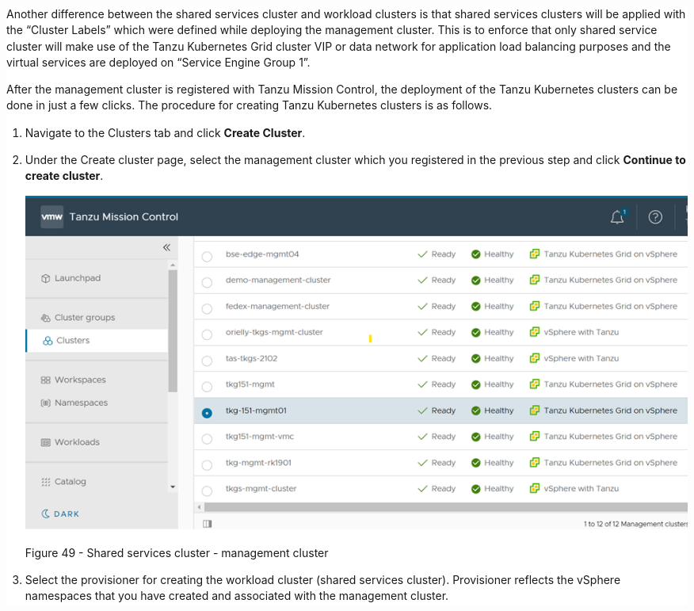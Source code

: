 Another difference between the shared services cluster and workload clusters is that shared services clusters will be applied with the “Cluster Labels” which were defined while deploying the management cluster. This is to enforce that only shared service cluster will make use of the Tanzu Kubernetes Grid cluster VIP or data network for application load balancing purposes and the virtual services are deployed on “Service Engine Group 1”.

After the management cluster is registered with Tanzu Mission Control, the deployment of the Tanzu Kubernetes clusters can be done in just a few clicks. The procedure for creating Tanzu Kubernetes clusters is as follows.

1. Navigate to the Clusters tab and click **Create Cluster**.

1. Under the Create cluster page, select the management cluster which you registered in the previous step and click **Continue to create cluster**.

    ![Select management cluster for shared services cluster ](img/tko-on-vsphere/65-shared-service-1.png)

	 Figure 49 - Shared services cluster - management cluster
1. Select the provisioner for creating the workload cluster (shared services cluster). Provisioner reflects the vSphere namespaces that you have created and associated with the management cluster.
